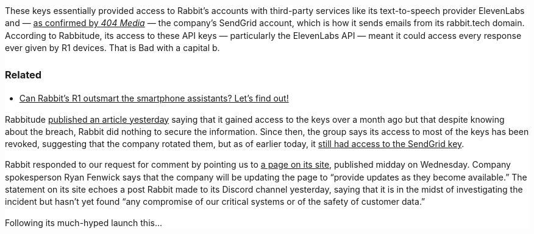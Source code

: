 These keys essentially provided access to Rabbit’s accounts with third-party services like its text-to-speech provider ElevenLabs and — [as confirmed by *404 Media*](https://www.404media.co/researchers-prove-rabbit-ai-breach-by-sending-email-to-us-as-admin/) — the company’s SendGrid account, which is how it sends emails from its rabbit.tech domain. According to Rabbitude, its access to these API keys — particularly the ElevenLabs API — meant it could access every response ever given by R1 devices. That is Bad with a capital b.

### Related

* [Can Rabbit’s R1 outsmart the smartphone assistants? Let’s find out!](https://www.theverge.com/2024/4/29/24144290/rabbit-r1-google-assistant-siri-voice-ai-assistant)

Rabbitude [published an article yesterday](https://rabbitu.de/articles/security-disclosure-1) saying that it gained access to the keys over a month ago but that despite knowing about the breach, Rabbit did nothing to secure the information. Since then, the group says its access to most of the keys has been revoked, suggesting that the company rotated them, but as of earlier today, it [still had access to the SendGrid key](https://rabbitu.de/articles/security-disclosure-2).

Rabbit responded to our request for comment by pointing us to [a page on its site](https://www.rabbit.tech/security-investigation-062524), published midday on Wednesday. Company spokesperson Ryan Fenwick says that the company will be updating the page to “provide updates as they become available.” The statement on its site echoes a post Rabbit made to its Discord channel yesterday, saying that it is in the midst of investigating the incident but hasn’t yet found “any compromise of our critical systems or of the safety of customer data.”

Following its much-hyped launch this...